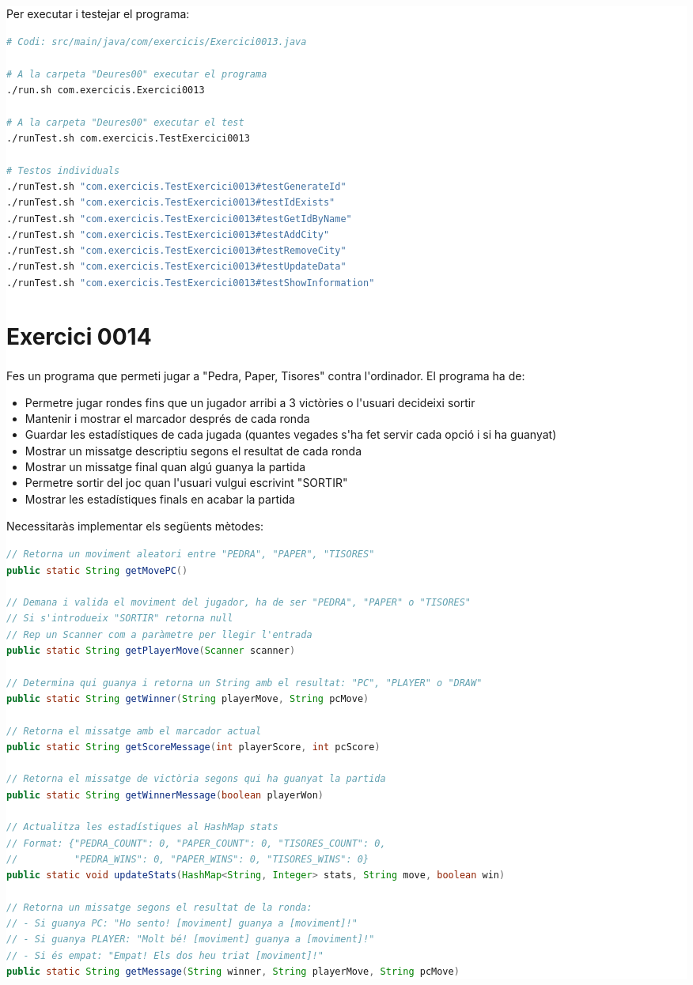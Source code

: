 
Per executar i testejar el programa:

```bash
# Codi: src/main/java/com/exercicis/Exercici0013.java

# A la carpeta "Deures00" executar el programa
./run.sh com.exercicis.Exercici0013

# A la carpeta "Deures00" executar el test
./runTest.sh com.exercicis.TestExercici0013

# Testos individuals
./runTest.sh "com.exercicis.TestExercici0013#testGenerateId"
./runTest.sh "com.exercicis.TestExercici0013#testIdExists"
./runTest.sh "com.exercicis.TestExercici0013#testGetIdByName"
./runTest.sh "com.exercicis.TestExercici0013#testAddCity"
./runTest.sh "com.exercicis.TestExercici0013#testRemoveCity"
./runTest.sh "com.exercicis.TestExercici0013#testUpdateData"
./runTest.sh "com.exercicis.TestExercici0013#testShowInformation"
```

# Exercici 0014

Fes un programa que permeti jugar a "Pedra, Paper, Tisores" contra l'ordinador.
El programa ha de:

- Permetre jugar rondes fins que un jugador arribi a 3 victòries o l'usuari decideixi sortir
- Mantenir i mostrar el marcador després de cada ronda
- Guardar les estadístiques de cada jugada (quantes vegades s'ha fet servir cada opció i si ha guanyat)
- Mostrar un missatge descriptiu segons el resultat de cada ronda
- Mostrar un missatge final quan algú guanya la partida
- Permetre sortir del joc quan l'usuari vulgui escrivint "SORTIR"
- Mostrar les estadístiques finals en acabar la partida

Necessitaràs implementar els següents mètodes:
```java
// Retorna un moviment aleatori entre "PEDRA", "PAPER", "TISORES"
public static String getMovePC()

// Demana i valida el moviment del jugador, ha de ser "PEDRA", "PAPER" o "TISORES"
// Si s'introdueix "SORTIR" retorna null
// Rep un Scanner com a paràmetre per llegir l'entrada
public static String getPlayerMove(Scanner scanner)

// Determina qui guanya i retorna un String amb el resultat: "PC", "PLAYER" o "DRAW"
public static String getWinner(String playerMove, String pcMove)

// Retorna el missatge amb el marcador actual
public static String getScoreMessage(int playerScore, int pcScore)

// Retorna el missatge de victòria segons qui ha guanyat la partida
public static String getWinnerMessage(boolean playerWon)

// Actualitza les estadístiques al HashMap stats
// Format: {"PEDRA_COUNT": 0, "PAPER_COUNT": 0, "TISORES_COUNT": 0,
//          "PEDRA_WINS": 0, "PAPER_WINS": 0, "TISORES_WINS": 0}
public static void updateStats(HashMap<String, Integer> stats, String move, boolean win)

// Retorna un missatge segons el resultat de la ronda:
// - Si guanya PC: "Ho sento! [moviment] guanya a [moviment]!"
// - Si guanya PLAYER: "Molt bé! [moviment] guanya a [moviment]!"
// - Si és empat: "Empat! Els dos heu triat [moviment]!"
public static String getMessage(String winner, String playerMove, String pcMove)
```